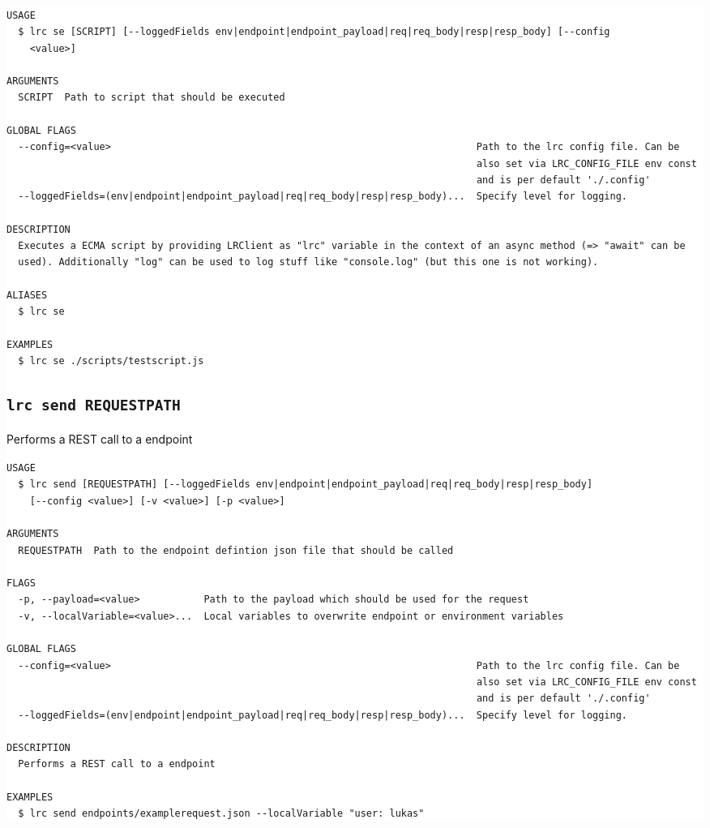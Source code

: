 ```
USAGE
  $ lrc se [SCRIPT] [--loggedFields env|endpoint|endpoint_payload|req|req_body|resp|resp_body] [--config
    <value>]

ARGUMENTS
  SCRIPT  Path to script that should be executed

GLOBAL FLAGS
  --config=<value>                                                               Path to the lrc config file. Can be
                                                                                 also set via LRC_CONFIG_FILE env const
                                                                                 and is per default './.config'
  --loggedFields=(env|endpoint|endpoint_payload|req|req_body|resp|resp_body)...  Specify level for logging.

DESCRIPTION
  Executes a ECMA script by providing LRClient as "lrc" variable in the context of an async method (=> "await" can be
  used). Additionally "log" can be used to log stuff like "console.log" (but this one is not working).

ALIASES
  $ lrc se

EXAMPLES
  $ lrc se ./scripts/testscript.js
```

## `lrc send REQUESTPATH`

Performs a REST call to a endpoint

```
USAGE
  $ lrc send [REQUESTPATH] [--loggedFields env|endpoint|endpoint_payload|req|req_body|resp|resp_body]
    [--config <value>] [-v <value>] [-p <value>]

ARGUMENTS
  REQUESTPATH  Path to the endpoint defintion json file that should be called

FLAGS
  -p, --payload=<value>           Path to the payload which should be used for the request
  -v, --localVariable=<value>...  Local variables to overwrite endpoint or environment variables

GLOBAL FLAGS
  --config=<value>                                                               Path to the lrc config file. Can be
                                                                                 also set via LRC_CONFIG_FILE env const
                                                                                 and is per default './.config'
  --loggedFields=(env|endpoint|endpoint_payload|req|req_body|resp|resp_body)...  Specify level for logging.

DESCRIPTION
  Performs a REST call to a endpoint

EXAMPLES
  $ lrc send endpoints/examplerequest.json --localVariable "user: lukas"
```